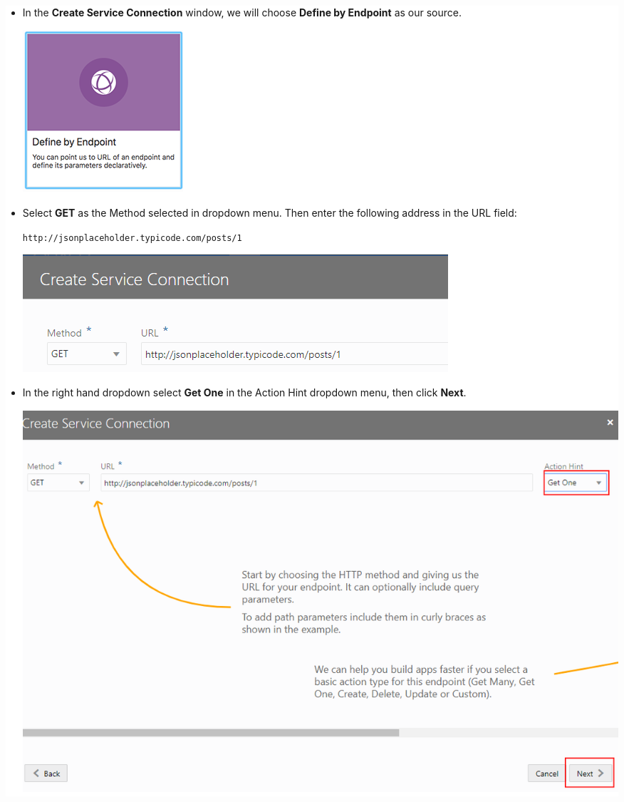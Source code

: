 - In the **Create Service Connection** window, we will choose **Define by Endpoint** as our source.

  ![](images/400/connectionSource.png)

- Select **GET** as the Method selected in dropdown menu. Then enter the following address in the URL field:

  ```
  http://jsonplaceholder.typicode.com/posts/1
  ```

  ![](images/400/LabGuide400-dc907226.png)

- In the right hand dropdown select **Get One** in the Action Hint dropdown menu, then click **Next**.

  ![](images/400/LabGuide400-5deeaecf.png)
